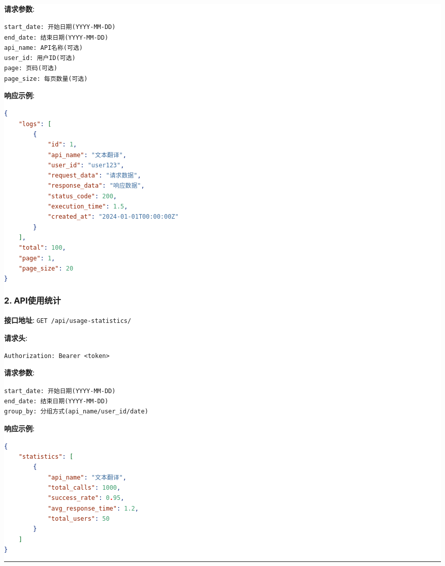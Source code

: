 **请求参数**:
```
start_date: 开始日期(YYYY-MM-DD)
end_date: 结束日期(YYYY-MM-DD)
api_name: API名称(可选)
user_id: 用户ID(可选)
page: 页码(可选)
page_size: 每页数量(可选)
```

**响应示例**:
```json
{
    "logs": [
        {
            "id": 1,
            "api_name": "文本翻译",
            "user_id": "user123",
            "request_data": "请求数据",
            "response_data": "响应数据",
            "status_code": 200,
            "execution_time": 1.5,
            "created_at": "2024-01-01T00:00:00Z"
        }
    ],
    "total": 100,
    "page": 1,
    "page_size": 20
}
```

### 2. API使用统计

**接口地址**: `GET /api/usage-statistics/`

**请求头**:
```
Authorization: Bearer <token>
```

**请求参数**:
```
start_date: 开始日期(YYYY-MM-DD)
end_date: 结束日期(YYYY-MM-DD)
group_by: 分组方式(api_name/user_id/date)
```

**响应示例**:
```json
{
    "statistics": [
        {
            "api_name": "文本翻译",
            "total_calls": 1000,
            "success_rate": 0.95,
            "avg_response_time": 1.2,
            "total_users": 50
        }
    ]
}
```

---